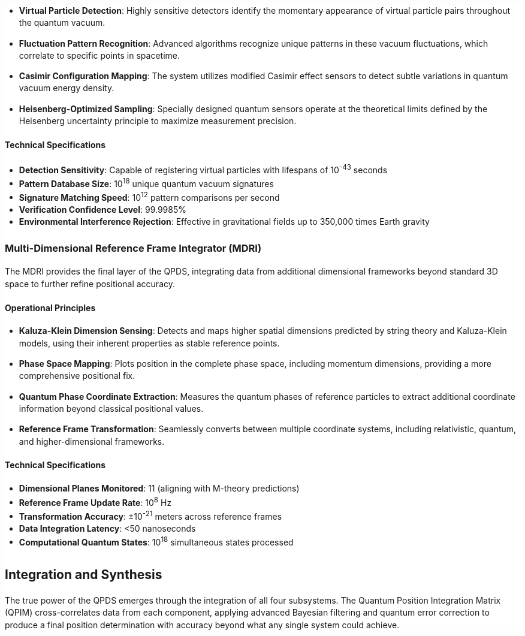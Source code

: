 - **Virtual Particle Detection**: Highly sensitive detectors identify the momentary appearance of virtual particle pairs throughout the quantum vacuum.

- **Fluctuation Pattern Recognition**: Advanced algorithms recognize unique patterns in these vacuum fluctuations, which correlate to specific points in spacetime.

- **Casimir Configuration Mapping**: The system utilizes modified Casimir effect sensors to detect subtle variations in quantum vacuum energy density.

- **Heisenberg-Optimized Sampling**: Specially designed quantum sensors operate at the theoretical limits defined by the Heisenberg uncertainty principle to maximize measurement precision.

#### Technical Specifications

- **Detection Sensitivity**: Capable of registering virtual particles with lifespans of 10<sup>-43</sup> seconds
- **Pattern Database Size**: 10<sup>18</sup> unique quantum vacuum signatures
- **Signature Matching Speed**: 10<sup>12</sup> pattern comparisons per second
- **Verification Confidence Level**: 99.9985%
- **Environmental Interference Rejection**: Effective in gravitational fields up to 350,000 times Earth gravity

### Multi-Dimensional Reference Frame Integrator (MDRI)

The MDRI provides the final layer of the QPDS, integrating data from additional dimensional frameworks beyond standard 3D space to further refine positional accuracy.

#### Operational Principles

- **Kaluza-Klein Dimension Sensing**: Detects and maps higher spatial dimensions predicted by string theory and Kaluza-Klein models, using their inherent properties as stable reference points.

- **Phase Space Mapping**: Plots position in the complete phase space, including momentum dimensions, providing a more comprehensive positional fix.

- **Quantum Phase Coordinate Extraction**: Measures the quantum phases of reference particles to extract additional coordinate information beyond classical positional values.

- **Reference Frame Transformation**: Seamlessly converts between multiple coordinate systems, including relativistic, quantum, and higher-dimensional frameworks.

#### Technical Specifications

- **Dimensional Planes Monitored**: 11 (aligning with M-theory predictions)
- **Reference Frame Update Rate**: 10<sup>8</sup> Hz
- **Transformation Accuracy**: ±10<sup>-21</sup> meters across reference frames
- **Data Integration Latency**: &lt;50 nanoseconds
- **Computational Quantum States**: 10<sup>18</sup> simultaneous states processed

## Integration and Synthesis

The true power of the QPDS emerges through the integration of all four subsystems. The Quantum Position Integration Matrix (QPIM) cross-correlates data from each component, applying advanced Bayesian filtering and quantum error correction to produce a final position determination with accuracy beyond what any single system could achieve.

